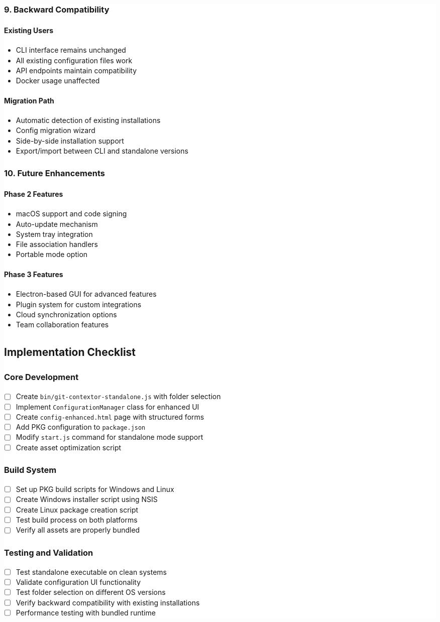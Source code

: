 ### 9. Backward Compatibility

#### Existing Users
- CLI interface remains unchanged
- All existing configuration files work
- API endpoints maintain compatibility
- Docker usage unaffected

#### Migration Path
- Automatic detection of existing installations
- Config migration wizard
- Side-by-side installation support
- Export/import between CLI and standalone versions

### 10. Future Enhancements

#### Phase 2 Features
- macOS support and code signing
- Auto-update mechanism
- System tray integration
- File association handlers
- Portable mode option

#### Phase 3 Features
- Electron-based GUI for advanced features
- Plugin system for custom integrations
- Cloud synchronization options
- Team collaboration features

## Implementation Checklist

### Core Development
- [ ] Create `bin/git-contextor-standalone.js` with folder selection
- [ ] Implement `ConfigurationManager` class for enhanced UI
- [ ] Create `config-enhanced.html` page with structured forms
- [ ] Add PKG configuration to `package.json`
- [ ] Modify `start.js` command for standalone mode support
- [ ] Create asset optimization script

### Build System
- [ ] Set up PKG build scripts for Windows and Linux
- [ ] Create Windows installer script using NSIS
- [ ] Create Linux package creation script
- [ ] Test build process on both platforms
- [ ] Verify all assets are properly bundled

### Testing and Validation
- [ ] Test standalone executable on clean systems
- [ ] Validate configuration UI functionality
- [ ] Test folder selection on different OS versions
- [ ] Verify backward compatibility with existing installations
- [ ] Performance testing with bundled runtime
